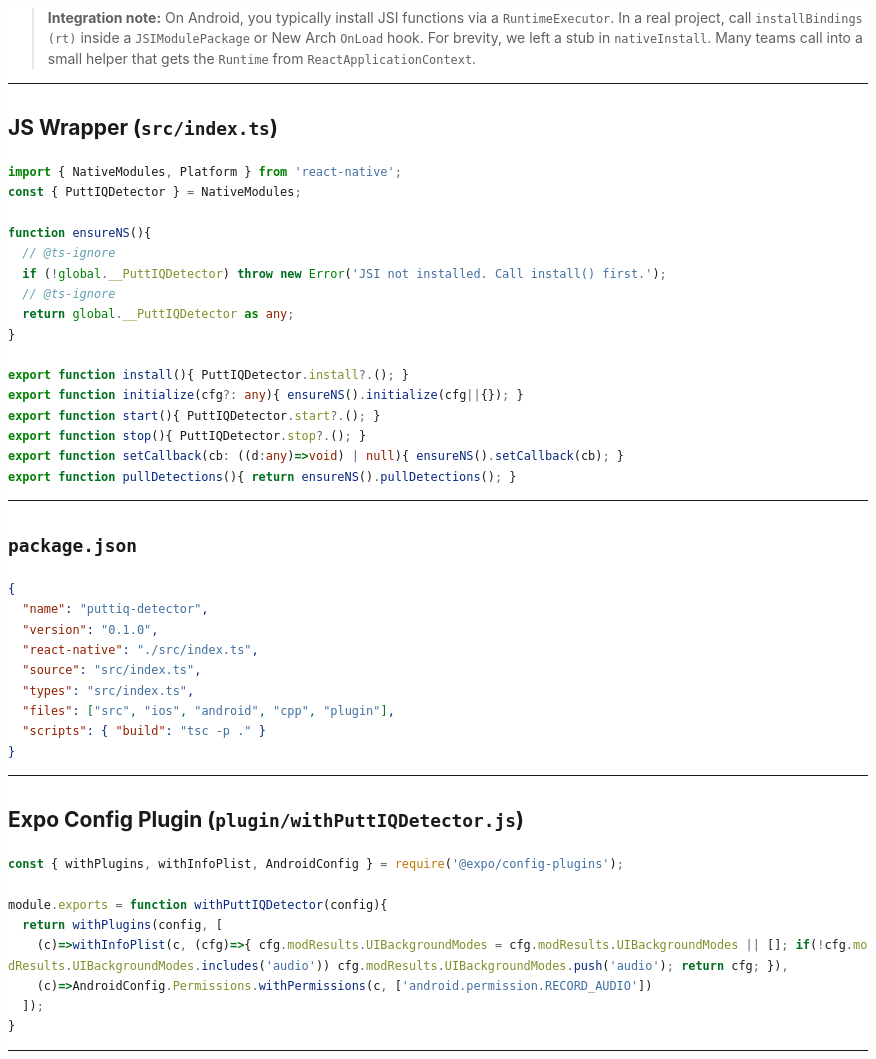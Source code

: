 > **Integration note:** On Android, you typically install JSI functions via a `RuntimeExecutor`. In a real project, call `installBindings(rt)` inside a `JSIModulePackage` or New Arch `OnLoad` hook. For brevity, we left a stub in `nativeInstall`. Many teams call into a small helper that gets the `Runtime` from `ReactApplicationContext`.

---

## JS Wrapper (`src/index.ts`)

```ts
import { NativeModules, Platform } from 'react-native';
const { PuttIQDetector } = NativeModules;

function ensureNS(){
  // @ts-ignore
  if (!global.__PuttIQDetector) throw new Error('JSI not installed. Call install() first.');
  // @ts-ignore
  return global.__PuttIQDetector as any;
}

export function install(){ PuttIQDetector.install?.(); }
export function initialize(cfg?: any){ ensureNS().initialize(cfg||{}); }
export function start(){ PuttIQDetector.start?.(); }
export function stop(){ PuttIQDetector.stop?.(); }
export function setCallback(cb: ((d:any)=>void) | null){ ensureNS().setCallback(cb); }
export function pullDetections(){ return ensureNS().pullDetections(); }
```

---

## `package.json`

```json
{
  "name": "puttiq-detector",
  "version": "0.1.0",
  "react-native": "./src/index.ts",
  "source": "src/index.ts",
  "types": "src/index.ts",
  "files": ["src", "ios", "android", "cpp", "plugin"],
  "scripts": { "build": "tsc -p ." }
}
```

---

## Expo Config Plugin (`plugin/withPuttIQDetector.js`)

```js
const { withPlugins, withInfoPlist, AndroidConfig } = require('@expo/config-plugins');

module.exports = function withPuttIQDetector(config){
  return withPlugins(config, [
    (c)=>withInfoPlist(c, (cfg)=>{ cfg.modResults.UIBackgroundModes = cfg.modResults.UIBackgroundModes || []; if(!cfg.modResults.UIBackgroundModes.includes('audio')) cfg.modResults.UIBackgroundModes.push('audio'); return cfg; }),
    (c)=>AndroidConfig.Permissions.withPermissions(c, ['android.permission.RECORD_AUDIO'])
  ]);
}
```

---